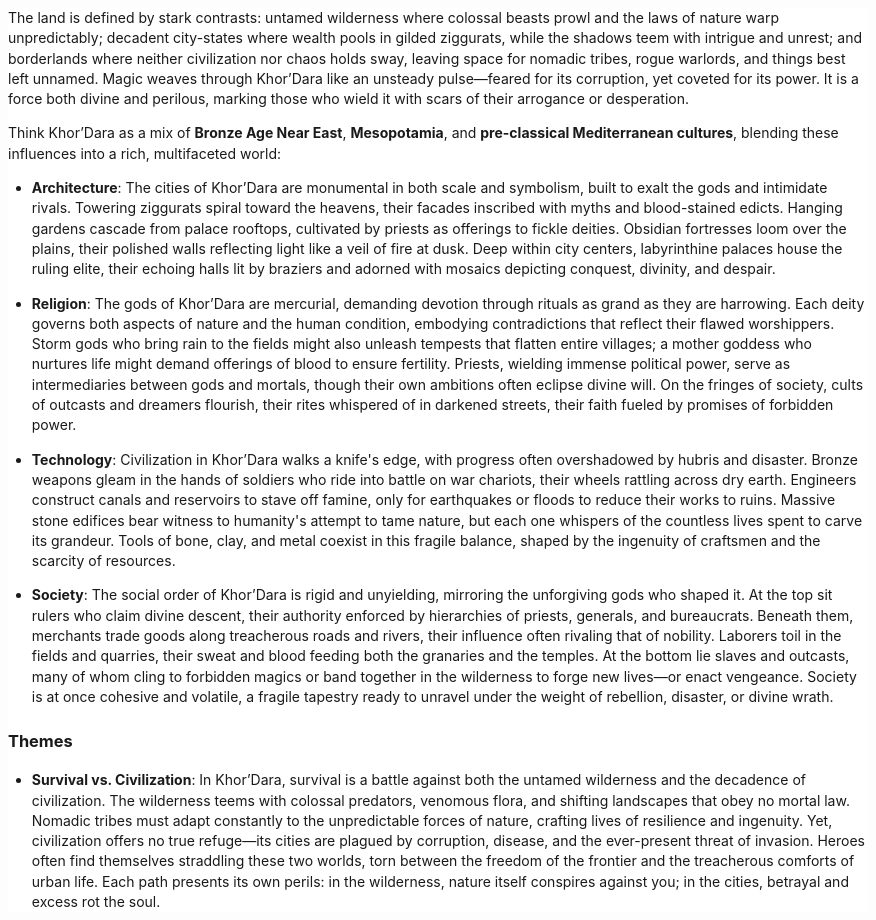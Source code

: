 The land is defined by stark contrasts: untamed wilderness where colossal beasts prowl and the laws of nature warp unpredictably; decadent city-states where wealth pools in gilded ziggurats, while the shadows teem with intrigue and unrest; and borderlands where neither civilization nor chaos holds sway, leaving space for nomadic tribes, rogue warlords, and things best left unnamed. Magic weaves through Khor’Dara like an unsteady pulse—feared for its corruption, yet coveted for its power. It is a force both divine and perilous, marking those who wield it with scars of their arrogance or desperation.

Think Khor’Dara as a mix of **Bronze Age Near East**, **Mesopotamia**, and **pre-classical Mediterranean cultures**, blending these influences into a rich, multifaceted world:

- **Architecture**: The cities of Khor’Dara are monumental in both scale and symbolism, built to exalt the gods and intimidate rivals. Towering ziggurats spiral toward the heavens, their facades inscribed with myths and blood-stained edicts. Hanging gardens cascade from palace rooftops, cultivated by priests as offerings to fickle deities. Obsidian fortresses loom over the plains, their polished walls reflecting light like a veil of fire at dusk. Deep within city centers, labyrinthine palaces house the ruling elite, their echoing halls lit by braziers and adorned with mosaics depicting conquest, divinity, and despair.

- **Religion**: The gods of Khor’Dara are mercurial, demanding devotion through rituals as grand as they are harrowing. Each deity governs both aspects of nature and the human condition, embodying contradictions that reflect their flawed worshippers. Storm gods who bring rain to the fields might also unleash tempests that flatten entire villages; a mother goddess who nurtures life might demand offerings of blood to ensure fertility. Priests, wielding immense political power, serve as intermediaries between gods and mortals, though their own ambitions often eclipse divine will. On the fringes of society, cults of outcasts and dreamers flourish, their rites whispered of in darkened streets, their faith fueled by promises of forbidden power.

- **Technology**: Civilization in Khor’Dara walks a knife's edge, with progress often overshadowed by hubris and disaster. Bronze weapons gleam in the hands of soldiers who ride into battle on war chariots, their wheels rattling across dry earth. Engineers construct canals and reservoirs to stave off famine, only for earthquakes or floods to reduce their works to ruins. Massive stone edifices bear witness to humanity's attempt to tame nature, but each one whispers of the countless lives spent to carve its grandeur. Tools of bone, clay, and metal coexist in this fragile balance, shaped by the ingenuity of craftsmen and the scarcity of resources.

- **Society**: The social order of Khor’Dara is rigid and unyielding, mirroring the unforgiving gods who shaped it. At the top sit rulers who claim divine descent, their authority enforced by hierarchies of priests, generals, and bureaucrats. Beneath them, merchants trade goods along treacherous roads and rivers, their influence often rivaling that of nobility. Laborers toil in the fields and quarries, their sweat and blood feeding both the granaries and the temples. At the bottom lie slaves and outcasts, many of whom cling to forbidden magics or band together in the wilderness to forge new lives—or enact vengeance. Society is at once cohesive and volatile, a fragile tapestry ready to unravel under the weight of rebellion, disaster, or divine wrath.

### Themes

- **Survival vs. Civilization**: In Khor’Dara, survival is a battle against both the untamed wilderness and the decadence of civilization. The wilderness teems with colossal predators, venomous flora, and shifting landscapes that obey no mortal law. Nomadic tribes must adapt constantly to the unpredictable forces of nature, crafting lives of resilience and ingenuity. Yet, civilization offers no true refuge—its cities are plagued by corruption, disease, and the ever-present threat of invasion. Heroes often find themselves straddling these two worlds, torn between the freedom of the frontier and the treacherous comforts of urban life. Each path presents its own perils: in the wilderness, nature itself conspires against you; in the cities, betrayal and excess rot the soul.
